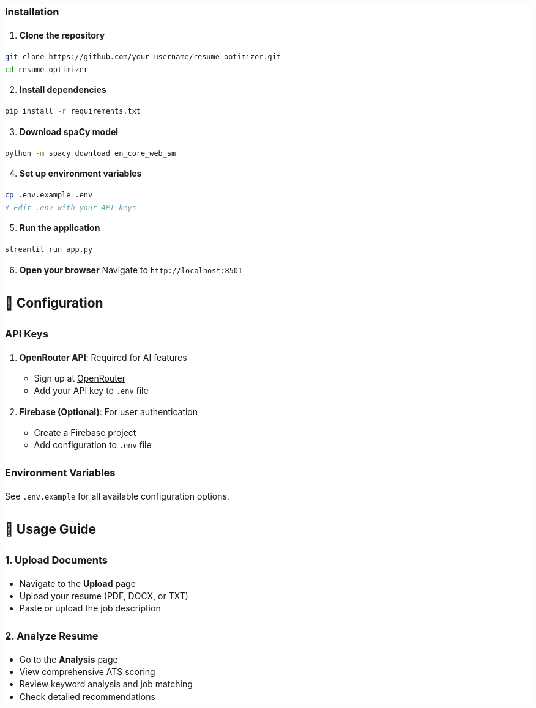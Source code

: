 ### Installation

1. **Clone the repository**
```bash
git clone https://github.com/your-username/resume-optimizer.git
cd resume-optimizer
```

2. **Install dependencies**
```bash
pip install -r requirements.txt
```

3. **Download spaCy model**
```bash
python -m spacy download en_core_web_sm
```

4. **Set up environment variables**
```bash
cp .env.example .env
# Edit .env with your API keys
```

5. **Run the application**
```bash
streamlit run app.py
```

6. **Open your browser**
Navigate to `http://localhost:8501`

## 🔧 Configuration

### API Keys
1. **OpenRouter API**: Required for AI features
   - Sign up at [OpenRouter](https://openrouter.ai/)
   - Add your API key to `.env` file

2. **Firebase (Optional)**: For user authentication
   - Create a Firebase project
   - Add configuration to `.env` file

### Environment Variables
See `.env.example` for all available configuration options.

## 📖 Usage Guide

### 1. Upload Documents
- Navigate to the **Upload** page
- Upload your resume (PDF, DOCX, or TXT)
- Paste or upload the job description

### 2. Analyze Resume
- Go to the **Analysis** page
- View comprehensive ATS scoring
- Review keyword analysis and job matching
- Check detailed recommendations
